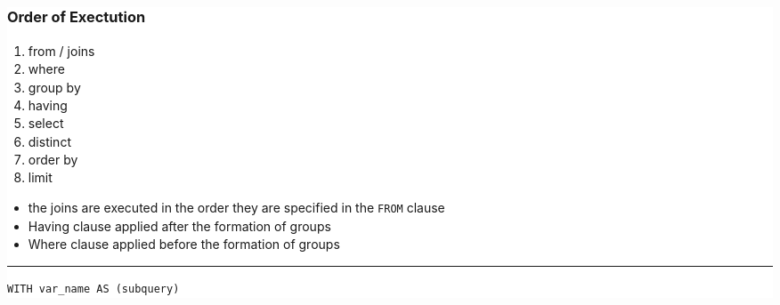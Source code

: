 ### Order of Exectution
1. from / joins
2. where
3. group by
4. having
5. select
6. distinct
7. order by
8. limit

- the joins are executed in the order they are specified in the `FROM` clause
- Having clause applied after the formation of groups
- Where clause applied before the formation of groups


----------
`WITH var_name AS (subquery)`




